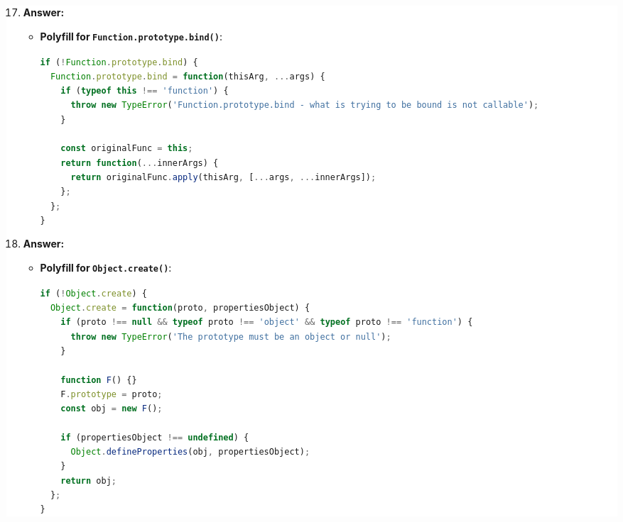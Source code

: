 17. **Answer:**
    - **Polyfill for `Function.prototype.bind()`**:
      ```javascript
      if (!Function.prototype.bind) {
        Function.prototype.bind = function(thisArg, ...args) {
          if (typeof this !== 'function') {
            throw new TypeError('Function.prototype.bind - what is trying to be bound is not callable');
          }
          
          const originalFunc = this;
          return function(...innerArgs) {
            return originalFunc.apply(thisArg, [...args, ...innerArgs]);
          };
        };
      }
      ```

18. **Answer:**
    - **Polyfill for `Object.create()`**:
      ```javascript
      if (!Object.create) {
        Object.create = function(proto, propertiesObject) {
          if (proto !== null && typeof proto !== 'object' && typeof proto !== 'function') {
            throw new TypeError('The prototype must be an object or null');
          }

          function F() {}
          F.prototype = proto;
          const obj = new F();
          
          if (propertiesObject !== undefined) {
            Object.defineProperties(obj, propertiesObject);
          }
          return obj;
        };
      }
      ```
